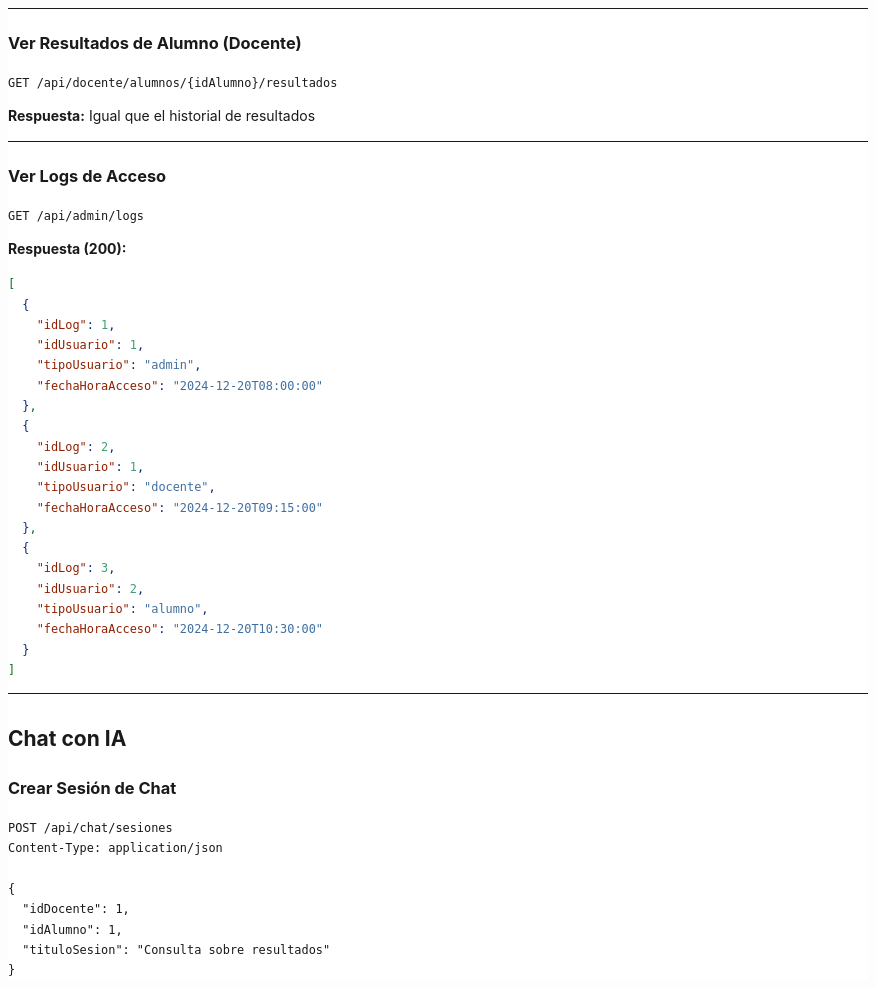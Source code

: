 ```json
```

---

### Ver Resultados de Alumno (Docente)
```http
GET /api/docente/alumnos/{idAlumno}/resultados
```

**Respuesta:** Igual que el historial de resultados

---

### Ver Logs de Acceso
```http
GET /api/admin/logs
```

**Respuesta (200):**
```json
[
  {
    "idLog": 1,
    "idUsuario": 1,
    "tipoUsuario": "admin",
    "fechaHoraAcceso": "2024-12-20T08:00:00"
  },
  {
    "idLog": 2,
    "idUsuario": 1,
    "tipoUsuario": "docente",
    "fechaHoraAcceso": "2024-12-20T09:15:00"
  },
  {
    "idLog": 3,
    "idUsuario": 2,
    "tipoUsuario": "alumno",
    "fechaHoraAcceso": "2024-12-20T10:30:00"
  }
]
```

---

## Chat con IA

### Crear Sesión de Chat
```http
POST /api/chat/sesiones
Content-Type: application/json

{
  "idDocente": 1,
  "idAlumno": 1,
  "tituloSesion": "Consulta sobre resultados"
}
```
